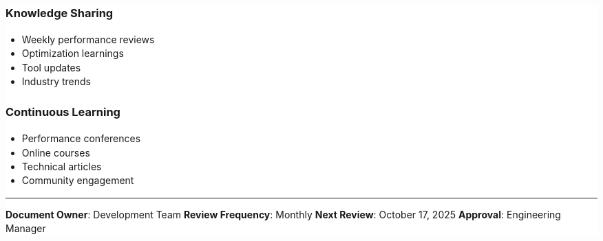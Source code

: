 ### **Knowledge Sharing**
- Weekly performance reviews
- Optimization learnings
- Tool updates
- Industry trends

### **Continuous Learning**
- Performance conferences
- Online courses
- Technical articles
- Community engagement

---

**Document Owner**: Development Team
**Review Frequency**: Monthly
**Next Review**: October 17, 2025
**Approval**: Engineering Manager
